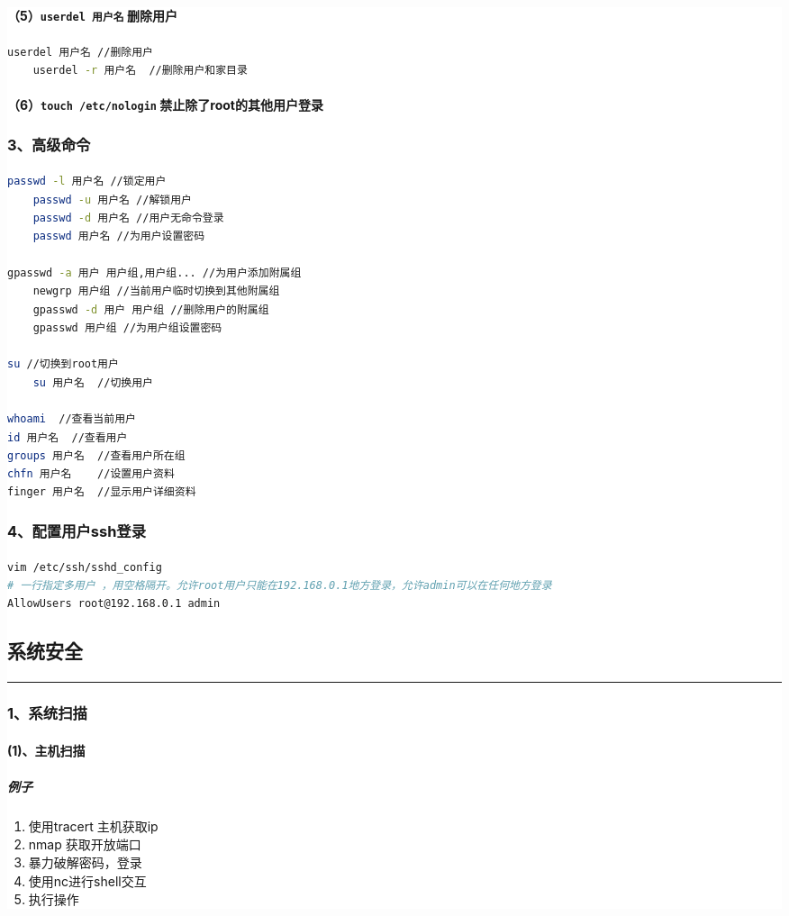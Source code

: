 #### （5）`userdel 用户名`	删除用户

```bash
userdel 用户名	//删除用户
	userdel -r 用户名	//删除用户和家目录
```

#### （6）`touch /etc/nologin` 禁止除了root的其他用户登录

### 3、高级命令

```bash
passwd -l 用户名 //锁定用户
	passwd -u 用户名 //解锁用户
	passwd -d 用户名 //用户无命令登录
	passwd 用户名 //为用户设置密码

gpasswd -a 用户 用户组,用户组... //为用户添加附属组
	newgrp 用户组 //当前用户临时切换到其他附属组
	gpasswd -d 用户 用户组 //删除用户的附属组
	gpasswd 用户组 //为用户组设置密码

su //切换到root用户
	su 用户名	//切换用户

whoami	//查看当前用户
id 用户名	//查看用户
groups 用户名	//查看用户所在组
chfn 用户名	//设置用户资料
finger 用户名	//显示用户详细资料
```

### 4、配置用户ssh登录

```bash
vim /etc/ssh/sshd_config
# 一行指定多用户 ，用空格隔开。允许root用户只能在192.168.0.1地方登录，允许admin可以在任何地方登录
AllowUsers root@192.168.0.1 admin
```

## 系统安全

***

### 1、系统扫描

#### (1)、主机扫描

##### 例子

1. 使用tracert 主机获取ip
2. nmap 获取开放端口
3. 暴力破解密码，登录
4. 使用nc进行shell交互
5. 执行操作
